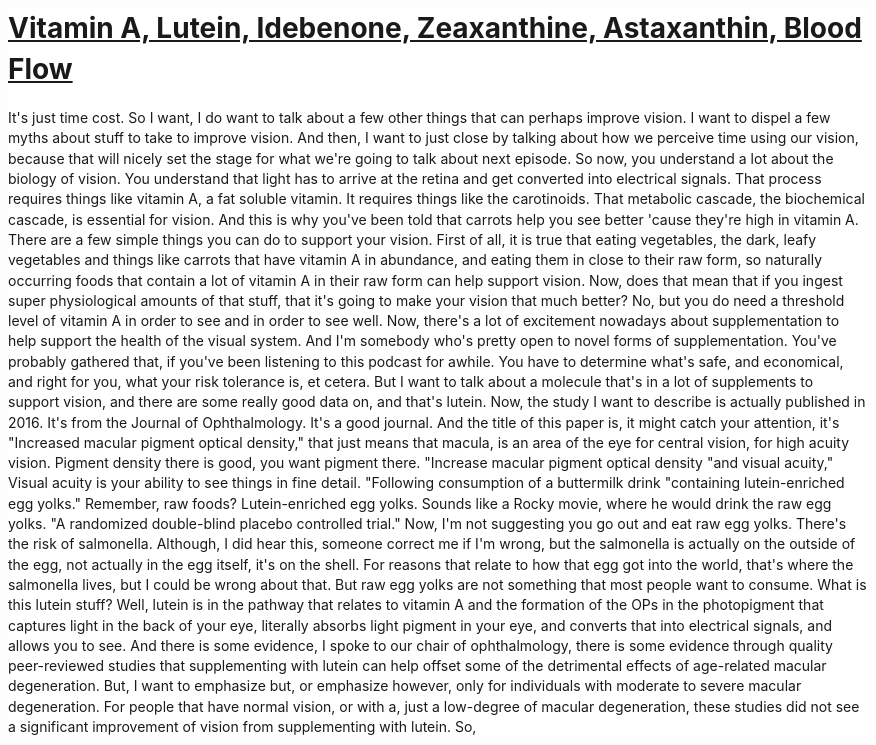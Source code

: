 # [Vitamin A, Lutein, Idebenone, Zeaxanthine, Astaxanthin, Blood Flow](http://www.youtube.com/watch?v=ObtW353d5i0&t=5580)

It's just time cost. So I want, I do want to talk about a few other
things that can perhaps improve vision. I want to dispel a few myths
about stuff to take to improve vision. And then, I want to just close
by talking about how we perceive time using our vision, because that
will nicely set the stage for what we're going to talk about next
episode. So now, you understand a lot about the biology of vision. You
understand that light has to arrive at the retina and get converted
into electrical signals. That process requires things like vitamin A,
a fat soluble vitamin. It requires things like the carotinoids. That
metabolic cascade, the biochemical cascade, is essential for vision.
And this is why you've been told that carrots help you see better
'cause they're high in vitamin A. There are a few simple things you
can do to support your vision. First of all, it is true that eating
vegetables, the dark, leafy vegetables and things like carrots that
have vitamin A in abundance, and eating them in close to their raw
form, so naturally occurring foods that contain a lot of vitamin A in
their raw form can help support vision. Now, does that mean that if
you ingest super physiological amounts of that stuff, that it's going
to make your vision that much better? No, but you do need a threshold
level of vitamin A in order to see and in order to see well. Now,
there's a lot of excitement nowadays about supplementation to help
support the health of the visual system. And I'm somebody who's pretty
open to novel forms of supplementation. You've probably gathered that,
if you've been listening to this podcast for awhile. You have to
determine what's safe, and economical, and right for you, what your
risk tolerance is, et cetera. But I want to talk about a molecule
that's in a lot of supplements to support vision, and there are some
really good data on, and that's lutein. Now, the study I want to
describe is actually published in 2016. It's from the Journal of
Ophthalmology. It's a good journal. And the title of this paper is, it
might catch your attention, it's "Increased macular pigment optical
density," that just means that macula, is an area of the eye for
central vision, for high acuity vision. Pigment density there is good,
you want pigment there. "Increase macular pigment optical density "and
visual acuity," Visual acuity is your ability to see things in fine
detail. "Following consumption of a buttermilk drink "containing
lutein-enriched egg yolks." Remember, raw foods? Lutein-enriched egg
yolks. Sounds like a Rocky movie, where he would drink the raw egg
yolks. "A randomized double-blind placebo controlled trial." Now, I'm
not suggesting you go out and eat raw egg yolks. There's the risk of
salmonella. Although, I did hear this, someone correct me if I'm
wrong, but the salmonella is actually on the outside of the egg, not
actually in the egg itself, it's on the shell. For reasons that relate
to how that egg got into the world, that's where the salmonella lives,
but I could be wrong about that. But raw egg yolks are not something
that most people want to consume. What is this lutein stuff? Well,
lutein is in the pathway that relates to vitamin A and the formation
of the OPs in the photopigment that captures light in the back of your
eye, literally absorbs light pigment in your eye, and converts that
into electrical signals, and allows you to see. And there is some
evidence, I spoke to our chair of ophthalmology, there is some
evidence through quality peer-reviewed studies that supplementing with
lutein can help offset some of the detrimental effects of age-related
macular degeneration. But, I want to emphasize but, or emphasize
however, only for individuals with moderate to severe macular
degeneration. For people that have normal vision, or with a, just a
low-degree of macular degeneration, these studies did not see a
significant improvement of vision from supplementing with lutein. So,